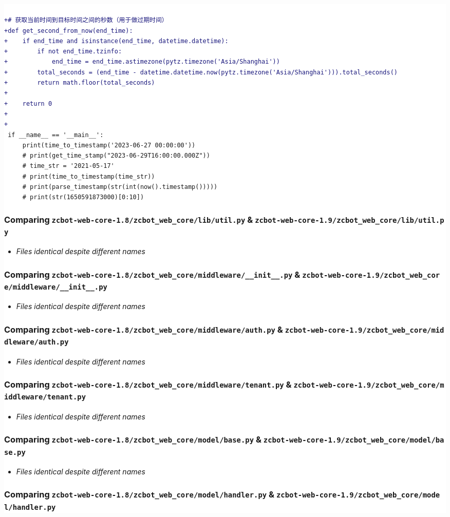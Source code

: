 ```diff
 
+# 获取当前时间到目标时间之间的秒数（用于做过期时间）
+def get_second_from_now(end_time):
+    if end_time and isinstance(end_time, datetime.datetime):
+        if not end_time.tzinfo:
+            end_time = end_time.astimezone(pytz.timezone('Asia/Shanghai'))
+        total_seconds = (end_time - datetime.datetime.now(pytz.timezone('Asia/Shanghai'))).total_seconds()
+        return math.floor(total_seconds)
+
+    return 0
+
+
 if __name__ == '__main__':
     print(time_to_timestamp('2023-06-27 00:00:00'))
     # print(get_time_stamp("2023-06-29T16:00:00.000Z"))
     # time_str = '2021-05-17'
     # print(time_to_timestamp(time_str))
     # print(parse_timestamp(str(int(now().timestamp()))))
     # print(str(1650591873000)[0:10])
```

### Comparing `zcbot-web-core-1.8/zcbot_web_core/lib/util.py` & `zcbot-web-core-1.9/zcbot_web_core/lib/util.py`

 * *Files identical despite different names*

### Comparing `zcbot-web-core-1.8/zcbot_web_core/middleware/__init__.py` & `zcbot-web-core-1.9/zcbot_web_core/middleware/__init__.py`

 * *Files identical despite different names*

### Comparing `zcbot-web-core-1.8/zcbot_web_core/middleware/auth.py` & `zcbot-web-core-1.9/zcbot_web_core/middleware/auth.py`

 * *Files identical despite different names*

### Comparing `zcbot-web-core-1.8/zcbot_web_core/middleware/tenant.py` & `zcbot-web-core-1.9/zcbot_web_core/middleware/tenant.py`

 * *Files identical despite different names*

### Comparing `zcbot-web-core-1.8/zcbot_web_core/model/base.py` & `zcbot-web-core-1.9/zcbot_web_core/model/base.py`

 * *Files identical despite different names*

### Comparing `zcbot-web-core-1.8/zcbot_web_core/model/handler.py` & `zcbot-web-core-1.9/zcbot_web_core/model/handler.py`
